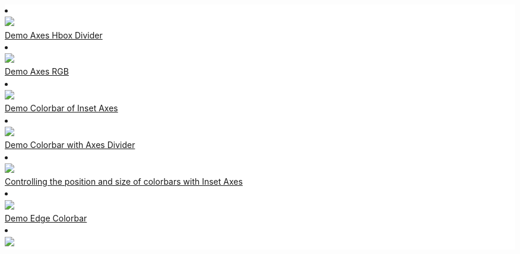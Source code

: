 </li>
<li>
  <div class="poster">
    <img src="https://matplotlib.org/_images/sphx_glr_demo_axes_hbox_divider_thumb.png" />
  </div>
  <div class="text">
    <a href="axes_grid1/demo_axes_hbox_divider.html#sphx-glr-gallery-axes-grid1-demo-axes-hbox-divider-py">Demo Axes Hbox Divider</a>
  </div>
</li>
<li>
  <div class="poster">
    <img src="https://matplotlib.org/_images/sphx_glr_demo_axes_rgb_thumb.png" />
  </div>
  <div class="text">
    <a href="axes_grid1/demo_axes_rgb.html#sphx-glr-gallery-axes-grid1-demo-axes-rgb-py">Demo Axes RGB</a>
  </div>
</li>
<li>
  <div class="poster">
    <img src="https://matplotlib.org/_images/sphx_glr_demo_colorbar_of_inset_axes_thumb.png" />
  </div>
  <div class="text">
    <a href="axes_grid1/demo_colorbar_of_inset_axes.html#sphx-glr-gallery-axes-grid1-demo-colorbar-of-inset-axes-py">Demo Colorbar of Inset Axes</a>
  </div>
</li>
<li>
  <div class="poster">
    <img src="https://matplotlib.org/_images/sphx_glr_demo_colorbar_with_axes_divider_thumb.png" />
  </div>
  <div class="text">
    <a href="axes_grid1/demo_colorbar_with_axes_divider.html#sphx-glr-gallery-axes-grid1-demo-colorbar-with-axes-divider-py">Demo Colorbar with Axes Divider</a>
  </div>
</li>
<li>
  <div class="poster">
    <img src="https://matplotlib.org/_images/sphx_glr_demo_colorbar_with_inset_locator_thumb.png" />
  </div>
  <div class="text">
    <a href="axes_grid1/demo_colorbar_with_inset_locator.html#sphx-glr-gallery-axes-grid1-demo-colorbar-with-inset-locator-py">Controlling the position and size of colorbars with Inset Axes</a>
  </div>
</li>
<li>
  <div class="poster">
    <img src="https://matplotlib.org/_images/sphx_glr_demo_edge_colorbar_thumb.png" />
  </div>
  <div class="text">
    <a href="axes_grid1/demo_edge_colorbar.html#sphx-glr-gallery-axes-grid1-demo-edge-colorbar-py">Demo Edge Colorbar</a>
  </div>
</li>
<li>
  <div class="poster">
    <img src="https://matplotlib.org/_images/sphx_glr_demo_fixed_size_axes_thumb.png" />
  </div>